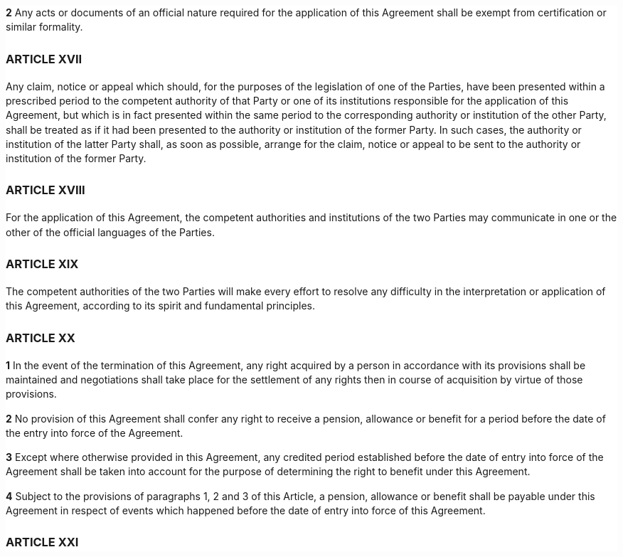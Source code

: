 

**2** Any acts or documents of an official nature required for the application of this Agreement shall be exempt from certification or similar formality.



### ARTICLE XVII


Any claim, notice or appeal which should, for the purposes of the legislation of one of the Parties, have been presented within a prescribed period to the competent authority of that Party or one of its institutions responsible for the application of this Agreement, but which is in fact presented within the same period to the corresponding authority or institution of the other Party, shall be treated as if it had been presented to the authority or institution of the former Party. In such cases, the authority or institution of the latter Party shall, as soon as possible, arrange for the claim, notice or appeal to be sent to the authority or institution of the former Party.



### ARTICLE XVIII


For the application of this Agreement, the competent authorities and institutions of the two Parties may communicate in one or the other of the official languages of the Parties.



### ARTICLE XIX


The competent authorities of the two Parties will make every effort to resolve any difficulty in the interpretation or application of this Agreement, according to its spirit and fundamental principles.



### ARTICLE XX


**1** In the event of the termination of this Agreement, any right acquired by a person in accordance with its provisions shall be maintained and negotiations shall take place for the settlement of any rights then in course of acquisition by virtue of those provisions.



**2** No provision of this Agreement shall confer any right to receive a pension, allowance or benefit for a period before the date of the entry into force of the Agreement.



**3** Except where otherwise provided in this Agreement, any credited period established before the date of entry into force of the Agreement shall be taken into account for the purpose of determining the right to benefit under this Agreement.



**4** Subject to the provisions of paragraphs 1, 2 and 3 of this Article, a pension, allowance or benefit shall be payable under this Agreement in respect of events which happened before the date of entry into force of this Agreement.



### ARTICLE XXI
